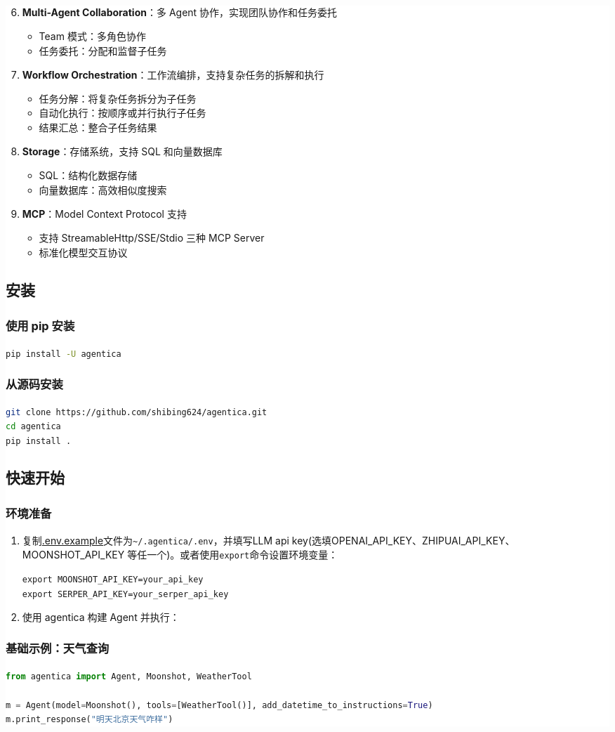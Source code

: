 6. **Multi-Agent Collaboration**：多 Agent 协作，实现团队协作和任务委托
   - Team 模式：多角色协作
   - 任务委托：分配和监督子任务

7. **Workflow Orchestration**：工作流编排，支持复杂任务的拆解和执行
   - 任务分解：将复杂任务拆分为子任务
   - 自动化执行：按顺序或并行执行子任务
   - 结果汇总：整合子任务结果

8. **Storage**：存储系统，支持 SQL 和向量数据库
   - SQL：结构化数据存储
   - 向量数据库：高效相似度搜索

9. **MCP**：Model Context Protocol 支持
   - 支持 StreamableHttp/SSE/Stdio 三种 MCP Server
   - 标准化模型交互协议
   

## 安装

### 使用 pip 安装

```bash
pip install -U agentica
```

### 从源码安装
```bash
git clone https://github.com/shibing624/agentica.git
cd agentica
pip install .
```

## 快速开始

### 环境准备
1. 复制[.env.example](https://github.com/shibing624/agentica/blob/main/.env.example)文件为`~/.agentica/.env`，并填写LLM api key(选填OPENAI_API_KEY、ZHIPUAI_API_KEY、MOONSHOT_API_KEY 等任一个)。或者使用`export`命令设置环境变量：
    
    ```shell
    export MOONSHOT_API_KEY=your_api_key
    export SERPER_API_KEY=your_serper_api_key
    ```

2. 使用 agentica 构建 Agent 并执行：

### 基础示例：天气查询

```python
from agentica import Agent, Moonshot, WeatherTool

m = Agent(model=Moonshot(), tools=[WeatherTool()], add_datetime_to_instructions=True)
m.print_response("明天北京天气咋样")
```
